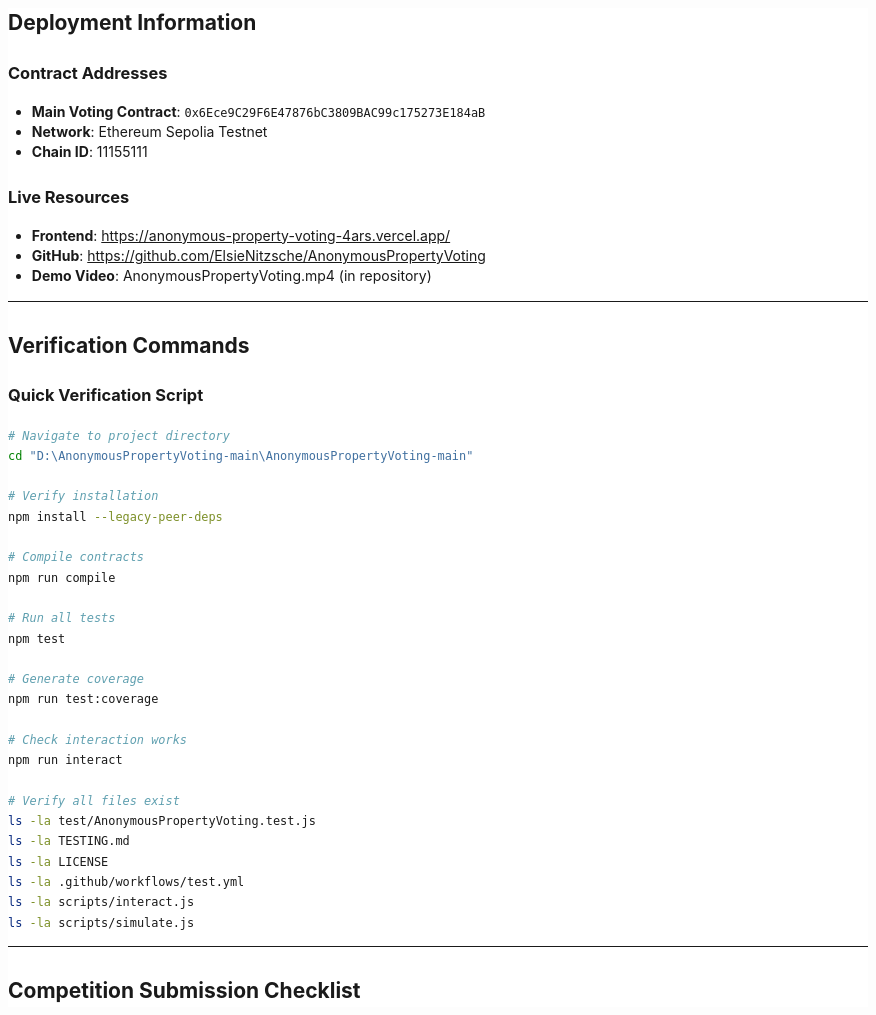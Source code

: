 ## Deployment Information

### Contract Addresses
- **Main Voting Contract**: `0x6Ece9C29F6E47876bC3809BAC99c175273E184aB`
- **Network**: Ethereum Sepolia Testnet
- **Chain ID**: 11155111

### Live Resources
- **Frontend**: https://anonymous-property-voting-4ars.vercel.app/
- **GitHub**: https://github.com/ElsieNitzsche/AnonymousPropertyVoting
- **Demo Video**: AnonymousPropertyVoting.mp4 (in repository)

---

## Verification Commands

### Quick Verification Script
```bash
# Navigate to project directory
cd "D:\AnonymousPropertyVoting-main\AnonymousPropertyVoting-main"

# Verify installation
npm install --legacy-peer-deps

# Compile contracts
npm run compile

# Run all tests
npm test

# Generate coverage
npm run test:coverage

# Check interaction works
npm run interact

# Verify all files exist
ls -la test/AnonymousPropertyVoting.test.js
ls -la TESTING.md
ls -la LICENSE
ls -la .github/workflows/test.yml
ls -la scripts/interact.js
ls -la scripts/simulate.js
```

---

## Competition Submission Checklist
